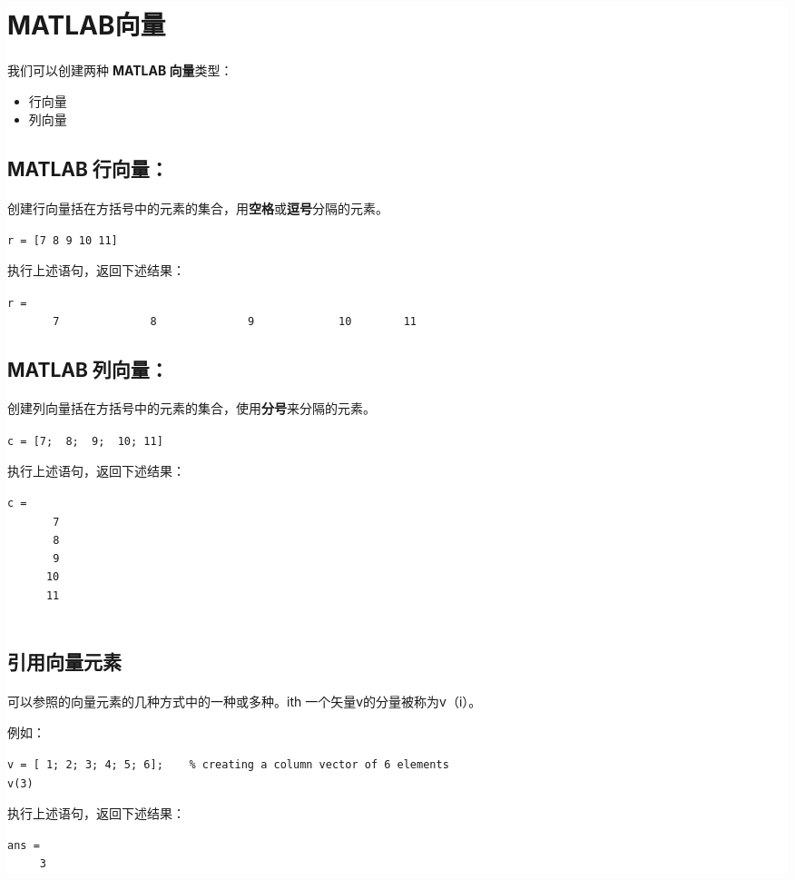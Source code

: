 # MATLAB向量

我们可以创建两种 **MATLAB 向量**类型：

- 行向量
- 列向量

## MATLAB 行向量：

创建行向量括在方括号中的元素的集合，用**空格**或**逗号**分隔的元素。

```
r = [7 8 9 10 11]
```

执行上述语句，返回下述结果：

```
r =
       7              8              9             10        11
```

## MATLAB 列向量：

创建列向量括在方括号中的元素的集合，使用**分号**来分隔的元素。

```
c = [7;  8;  9;  10; 11]
```

执行上述语句，返回下述结果：

```
c =
       7       
       8       
       9       
      10       
      11  
 
```

## 引用向量元素

可以参照的向量元素的几种方式中的一种或多种。ith 一个矢量v的分量被称为v（i）。

例如：

```
v = [ 1; 2; 3; 4; 5; 6];	% creating a column vector of 6 elements
v(3)
```

执行上述语句，返回下述结果：

```
ans =
     3 
```
